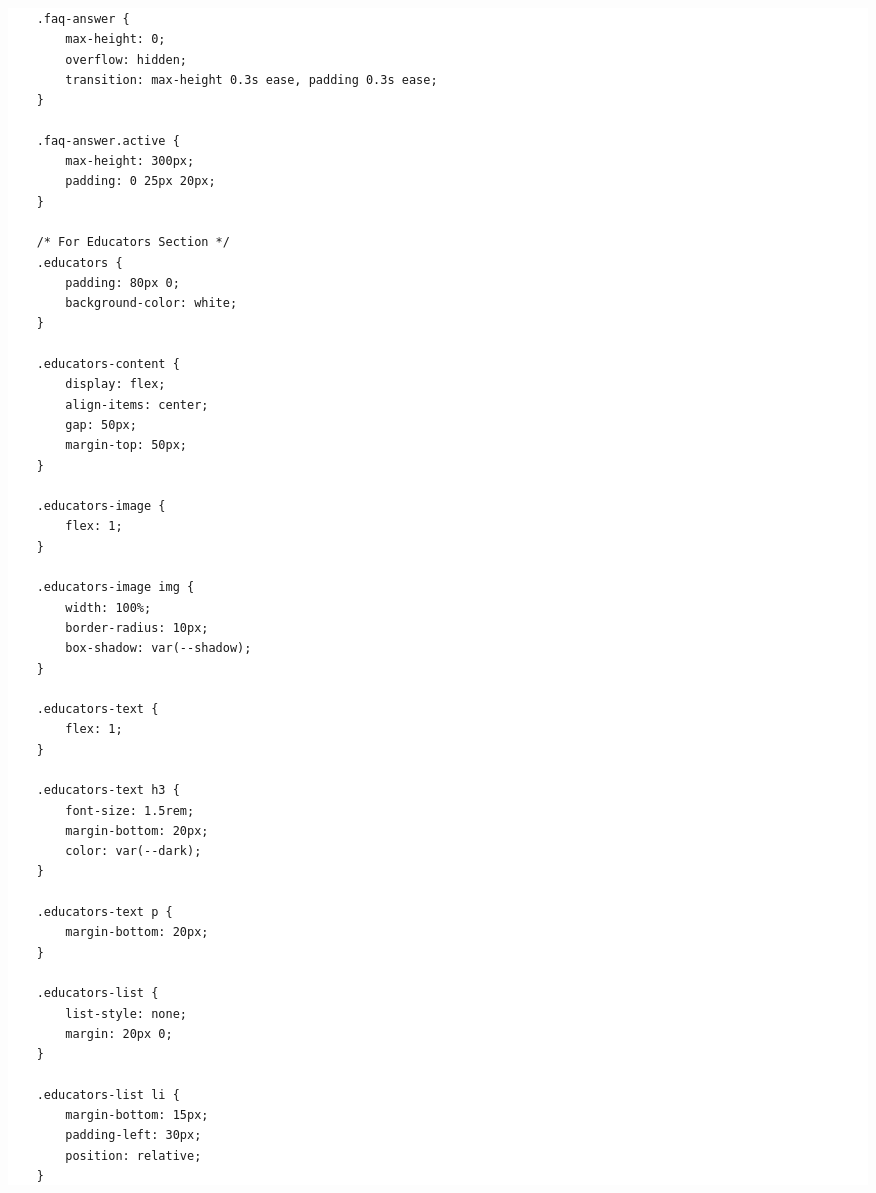         .faq-answer {
            max-height: 0;
            overflow: hidden;
            transition: max-height 0.3s ease, padding 0.3s ease;
        }
        
        .faq-answer.active {
            max-height: 300px;
            padding: 0 25px 20px;
        }
        
        /* For Educators Section */
        .educators {
            padding: 80px 0;
            background-color: white;
        }
        
        .educators-content {
            display: flex;
            align-items: center;
            gap: 50px;
            margin-top: 50px;
        }
        
        .educators-image {
            flex: 1;
        }
        
        .educators-image img {
            width: 100%;
            border-radius: 10px;
            box-shadow: var(--shadow);
        }
        
        .educators-text {
            flex: 1;
        }
        
        .educators-text h3 {
            font-size: 1.5rem;
            margin-bottom: 20px;
            color: var(--dark);
        }
        
        .educators-text p {
            margin-bottom: 20px;
        }
        
        .educators-list {
            list-style: none;
            margin: 20px 0;
        }
        
        .educators-list li {
            margin-bottom: 15px;
            padding-left: 30px;
            position: relative;
        }
        